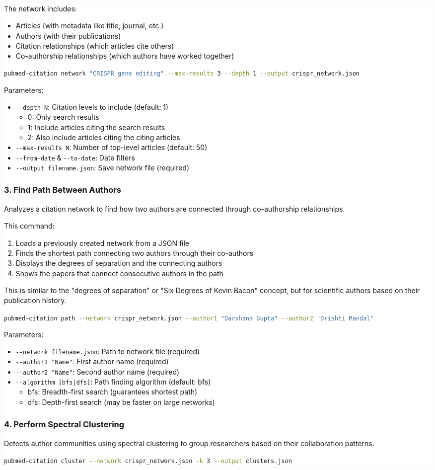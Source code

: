 The network includes:
- Articles (with metadata like title, journal, etc.)
- Authors (with their publications)
- Citation relationships (which articles cite others)
- Co-authorship relationships (which authors have worked together)

```bash
pubmed-citation network "CRISPR gene editing" --max-results 3 --depth 1 --output crispr_network.json
```

Parameters:
- `--depth N`: Citation levels to include (default: 1)
  - 0: Only search results
  - 1: Include articles citing the search results
  - 2: Also include articles citing the citing articles
- `--max-results N`: Number of top-level articles (default: 50)
- `--from-date` & `--to-date`: Date filters
- `--output filename.json`: Save network file (required)

### 3. Find Path Between Authors

Analyzes a citation network to find how two authors are connected through co-authorship relationships.

This command:
1. Loads a previously created network from a JSON file
2. Finds the shortest path connecting two authors through their co-authors
3. Displays the degrees of separation and the connecting authors
4. Shows the papers that connect consecutive authors in the path

This is similar to the "degrees of separation" or "Six Degrees of Kevin Bacon" concept,
but for scientific authors based on their publication history.

```bash
pubmed-citation path --network crispr_network.json --author1 "Darshana Gupta" --author2 "Drishti Mandal"
```

Parameters:
- `--network filename.json`: Path to network file (required)
- `--author1 "Name"`: First author name (required)
- `--author2 "Name"`: Second author name (required)
- `--algorithm [bfs|dfs]`: Path finding algorithm (default: bfs)
  - bfs: Breadth-first search (guarantees shortest path)
  - dfs: Depth-first search (may be faster on large networks)

### 4. Perform Spectral Clustering

Detects author communities using spectral clustering to group researchers based on their collaboration patterns.

```bash
pubmed-citation cluster --network crispr_network.json -k 3 --output clusters.json
```
